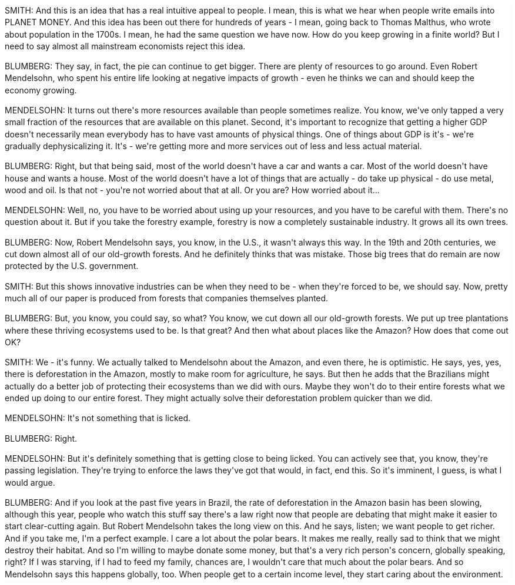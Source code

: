 SMITH: And this is an idea that has a real intuitive appeal to people. I mean, this is what we hear when people write emails into PLANET MONEY. And this idea has been out there for hundreds of years - I mean, going back to Thomas Malthus, who wrote about population in the 1700s. I mean, he had the same question we have now. How do you keep growing in a finite world? But I need to say almost all mainstream economists reject this idea.

BLUMBERG: They say, in fact, the pie can continue to get bigger. There are plenty of resources to go around. Even Robert Mendelsohn, who spent his entire life looking at negative impacts of growth - even he thinks we can and should keep the economy growing.

MENDELSOHN: It turns out there's more resources available than people sometimes realize. You know, we've only tapped a very small fraction of the resources that are available on this planet. Second, it's important to recognize that getting a higher GDP doesn't necessarily mean everybody has to have vast amounts of physical things. One of things about GDP is it's - we're gradually dephysicalizing it. It's - we're getting more and more services out of less and less actual material.

BLUMBERG: Right, but that being said, most of the world doesn't have a car and wants a car. Most of the world doesn't have house and wants a house. Most of the world doesn't have a lot of things that are actually - do take up physical - do use metal, wood and oil. Is that not - you're not worried about that at all. Or you are? How worried about it...

MENDELSOHN: Well, no, you have to be worried about using up your resources, and you have to be careful with them. There's no question about it. But if you take the forestry example, forestry is now a completely sustainable industry. It grows all its own trees.

BLUMBERG: Now, Robert Mendelsohn says, you know, in the U.S., it wasn't always this way. In the 19th and 20th centuries, we cut down almost all of our old-growth forests. And he definitely thinks that was mistake. Those big trees that do remain are now protected by the U.S. government.

SMITH: But this shows innovative industries can be when they need to be - when they're forced to be, we should say. Now, pretty much all of our paper is produced from forests that companies themselves planted.

BLUMBERG: But, you know, you could say, so what? You know, we cut down all our old-growth forests. We put up tree plantations where these thriving ecosystems used to be. Is that great? And then what about places like the Amazon? How does that come out OK?

SMITH: We - it's funny. We actually talked to Mendelsohn about the Amazon, and even there, he is optimistic. He says, yes, yes, there is deforestation in the Amazon, mostly to make room for agriculture, he says. But then he adds that the Brazilians might actually do a better job of protecting their ecosystems than we did with ours. Maybe they won't do to their entire forests what we ended up doing to our entire forest. They might actually solve their deforestation problem quicker than we did.

MENDELSOHN: It's not something that is licked.

BLUMBERG: Right.

MENDELSOHN: But it's definitely something that is getting close to being licked. You can actively see that, you know, they're passing legislation. They're trying to enforce the laws they've got that would, in fact, end this. So it's imminent, I guess, is what I would argue.

BLUMBERG: And if you look at the past five years in Brazil, the rate of deforestation in the Amazon basin has been slowing, although this year, people who watch this stuff say there's a law right now that people are debating that might make it easier to start clear-cutting again. But Robert Mendelsohn takes the long view on this. And he says, listen; we want people to get richer. And if you take me, I'm a perfect example. I care a lot about the polar bears. It makes me really, really sad to think that we might destroy their habitat. And so I'm willing to maybe donate some money, but that's a very rich person's concern, globally speaking, right? If I was starving, if I had to feed my family, chances are, I wouldn't care that much about the polar bears. And so Mendelsohn says this happens globally, too. When people get to a certain income level, they start caring about the environment.

